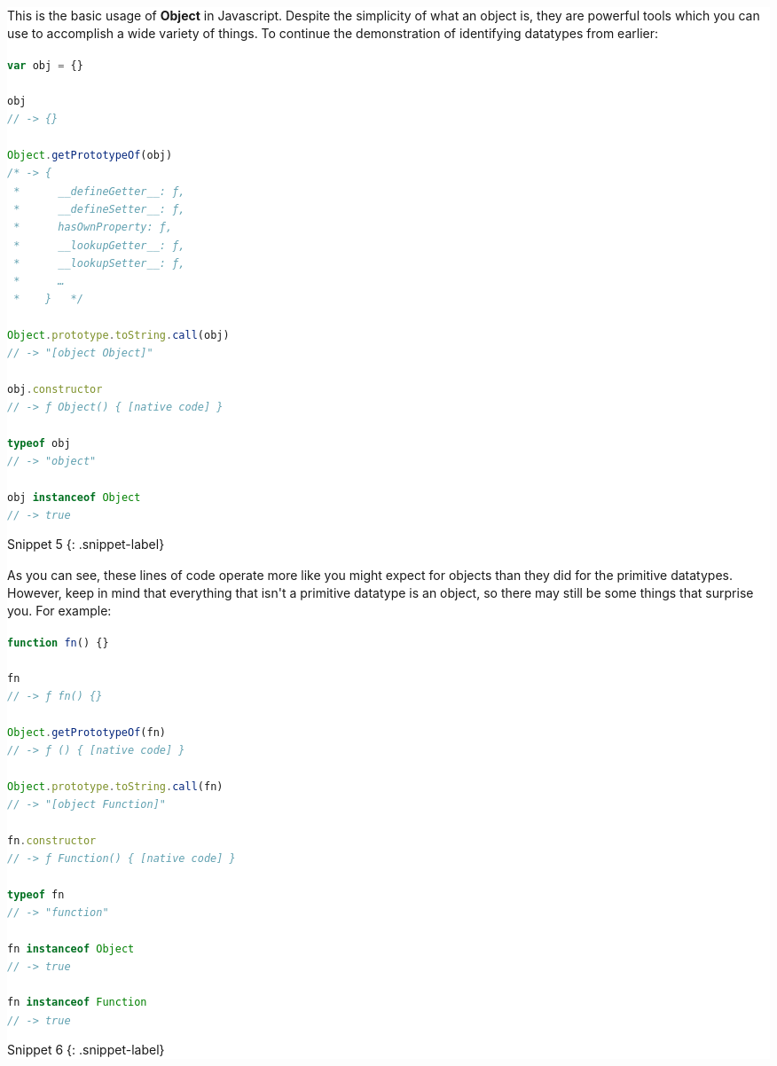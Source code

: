 This is the basic usage of **Object** in Javascript. Despite the simplicity of what an object is, they are powerful tools which you can use to accomplish a wide variety of things. To continue the demonstration of identifying datatypes from earlier:

```javascript
var obj = {}

obj
// -> {}

Object.getPrototypeOf(obj)
/* -> {
 *      __defineGetter__: ƒ,
 *      __defineSetter__: ƒ,
 *      hasOwnProperty: ƒ,
 *      __lookupGetter__: ƒ,
 *      __lookupSetter__: ƒ, 
 *      …
 *    }   */

Object.prototype.toString.call(obj)
// -> "[object Object]"

obj.constructor
// -> ƒ Object() { [native code] }

typeof obj
// -> "object"

obj instanceof Object
// -> true
```
Snippet 5
{: .snippet-label}

As you can see, these lines of code operate more like you might expect for objects than they did for the primitive datatypes. However, keep in mind that everything that isn't a primitive datatype is an object, so there may still be some things that surprise you. For example:

```javascript
function fn() {}

fn
// -> ƒ fn() {}

Object.getPrototypeOf(fn)
// -> ƒ () { [native code] }

Object.prototype.toString.call(fn)
// -> "[object Function]"

fn.constructor
// -> ƒ Function() { [native code] }

typeof fn
// -> "function"

fn instanceof Object
// -> true

fn instanceof Function
// -> true
```
Snippet 6
{: .snippet-label}

